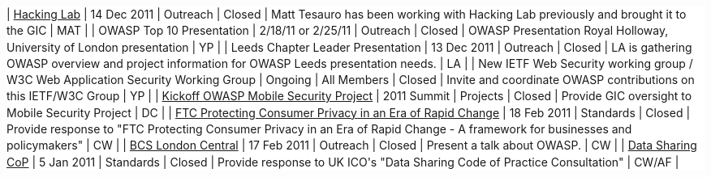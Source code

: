 | [Hacking Lab](http://hacking-lab.com/)                                                                                                                         | 14 Dec 2011        | Outreach    | Closed | Matt Tesauro has been working with Hacking Lab previously and brought it to the GIC                                                                                                                                                                                                                                                                                                                                                                                            | MAT                |
| OWASP Top 10 Presentation                                                                                                                                      | 2/18/11 or 2/25/11 | Outreach    | Closed | OWASP Presentation Royal Holloway, University of London presentation                                                                                                                                                                                                                                                                                                                                                                                                           | YP                 |
| Leeds Chapter Leader Presentation                                                                                                                              | 13 Dec 2011        | Outreach    | Closed | LA is gathering OWASP overview and project information for OWASP Leeds presentation needs.                                                                                                                                                                                                                                                                                                                                                                                     | LA                 |
| New IETF Web Security working group / W3C Web Application Security Working Group                                                                               | Ongoing            | All Members | Closed | Invite and coordinate OWASP contributions on this IETF/W3C Group                                                                                                                                                                                                                                                                                                                                                                                                               | YP                 |
| [Kickoff OWASP Mobile Security Project](http://www.owasp.org/index.php/OWASP_Mobile_Security_Project)                                                          | 2011 Summit        | Projects    | Closed | Provide GIC oversight to Mobile Security Project                                                                                                                                                                                                                                                                                                                                                                                                                               | DC                 |
| [FTC Protecting Consumer Privacy in an Era of Rapid Change](Industry:FTC_Protecting_Consumer_Privacy "wikilink")                                               | 18 Feb 2011        | Standards   | Closed | Provide response to "FTC Protecting Consumer Privacy in an Era of Rapid Change - A framework for businesses and policymakers"                                                                                                                                                                                                                                                                                                                                                  | CW                 |
| [BCS London Central](http://www.londoncentral.bcs.org)                                                                                                         | 17 Feb 2011        | Outreach    | Closed | Present a talk about OWASP.                                                                                                                                                                                                                                                                                                                                                                                                                                                    | CW                 |
| [Data Sharing CoP](Industry:ICO_Data_Sharing_CoP "wikilink")                                                                                                   | 5 Jan 2011         | Standards   | Closed | Provide response to UK ICO's "Data Sharing Code of Practice Consultation"                                                                                                                                                                                                                                                                                                                                                                                                      | CW/AF              |